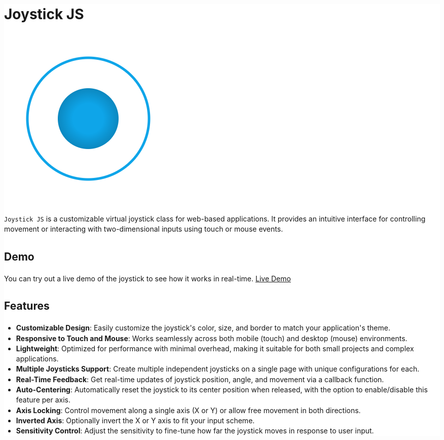 # Joystick JS

![Joystick Preview](preview.png)

`Joystick JS` is a customizable virtual joystick class for web-based applications. It provides an intuitive interface for controlling movement or interacting with two-dimensional inputs using touch or mouse events.

## Demo

You can try out a live demo of the joystick to see how it works in real-time.
[Live Demo](https://joystick-js-demo.netlify.app)

## Features

- **Customizable Design**: Easily customize the joystick's color, size, and border to match your application's theme.
- **Responsive to Touch and Mouse**: Works seamlessly across both mobile (touch) and desktop (mouse) environments.
- **Lightweight**: Optimized for performance with minimal overhead, making it suitable for both small projects and complex applications.
- **Multiple Joysticks Support**: Create multiple independent joysticks on a single page with unique configurations for each.
- **Real-Time Feedback**: Get real-time updates of joystick position, angle, and movement via a callback function.
- **Auto-Centering**: Automatically reset the joystick to its center position when released, with the option to enable/disable this feature per axis.
- **Axis Locking**: Control movement along a single axis (X or Y) or allow free movement in both directions.
- **Inverted Axis**: Optionally invert the X or Y axis to fit your input scheme.
- **Sensitivity Control**: Adjust the sensitivity to fine-tune how far the joystick moves in response to user input.
